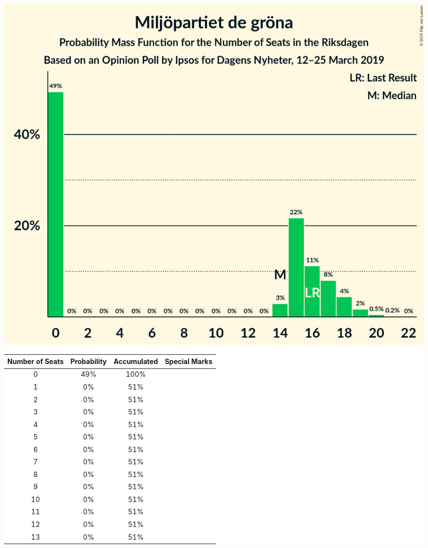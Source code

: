 ![Graph with seats probability mass function not yet produced](2019-03-25-Ipsos-seats-pmf-miljöpartietdegröna.png "Seats Probability Mass Function")

| Number of Seats | Probability | Accumulated | Special Marks |
|:---------------:|:-----------:|:-----------:|:-------------:|
| 0 | 49% | 100% |  |
| 1 | 0% | 51% |  |
| 2 | 0% | 51% |  |
| 3 | 0% | 51% |  |
| 4 | 0% | 51% |  |
| 5 | 0% | 51% |  |
| 6 | 0% | 51% |  |
| 7 | 0% | 51% |  |
| 8 | 0% | 51% |  |
| 9 | 0% | 51% |  |
| 10 | 0% | 51% |  |
| 11 | 0% | 51% |  |
| 12 | 0% | 51% |  |
| 13 | 0% | 51% |  |